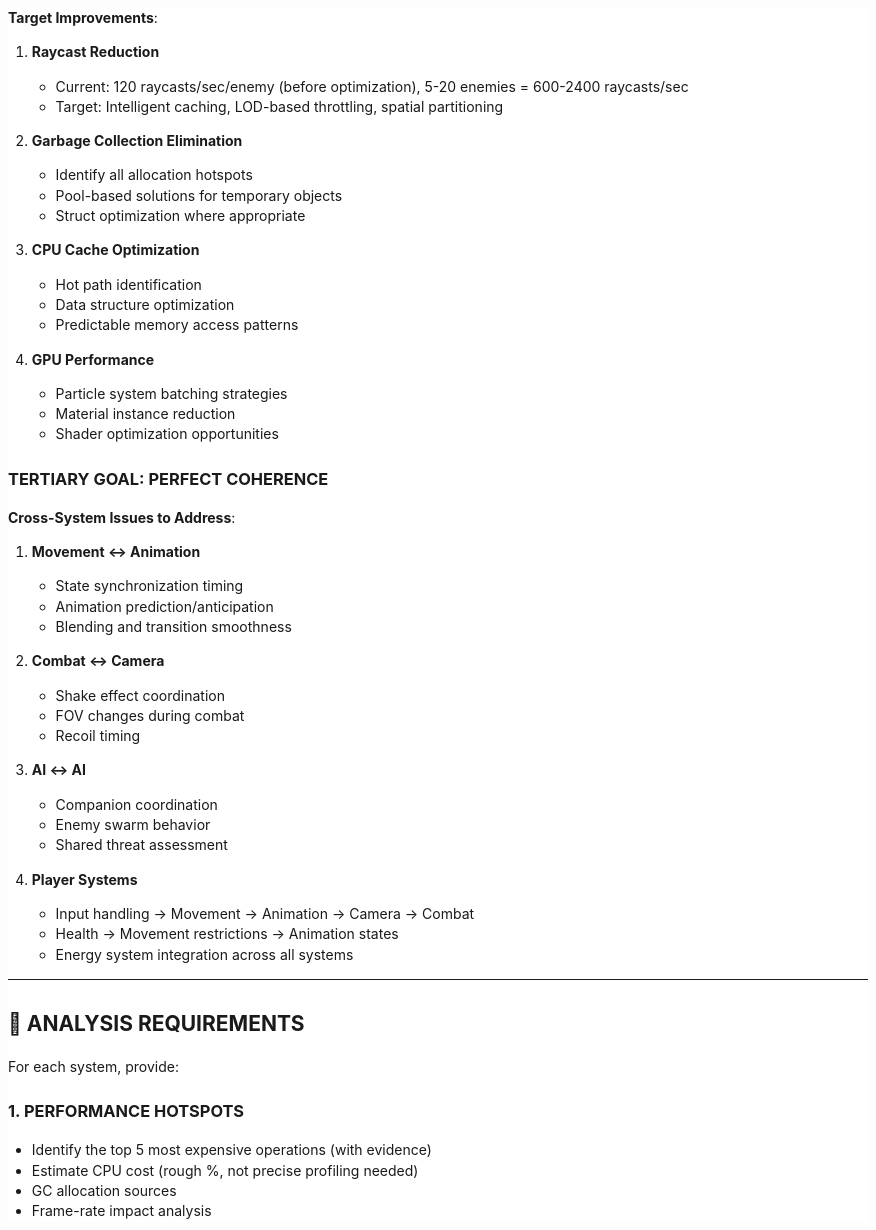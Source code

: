 **Target Improvements**:
1. **Raycast Reduction**
   - Current: 120 raycasts/sec/enemy (before optimization), 5-20 enemies = 600-2400 raycasts/sec
   - Target: Intelligent caching, LOD-based throttling, spatial partitioning

2. **Garbage Collection Elimination**
   - Identify all allocation hotspots
   - Pool-based solutions for temporary objects
   - Struct optimization where appropriate

3. **CPU Cache Optimization**
   - Hot path identification
   - Data structure optimization
   - Predictable memory access patterns

4. **GPU Performance**
   - Particle system batching strategies
   - Material instance reduction
   - Shader optimization opportunities

### **TERTIARY GOAL: PERFECT COHERENCE**

**Cross-System Issues to Address**:
1. **Movement ↔ Animation**
   - State synchronization timing
   - Animation prediction/anticipation
   - Blending and transition smoothness

2. **Combat ↔ Camera**
   - Shake effect coordination
   - FOV changes during combat
   - Recoil timing

3. **AI ↔ AI**
   - Companion coordination
   - Enemy swarm behavior
   - Shared threat assessment

4. **Player Systems**
   - Input handling → Movement → Animation → Camera → Combat
   - Health → Movement restrictions → Animation states
   - Energy system integration across all systems

---

## 📝 ANALYSIS REQUIREMENTS

For each system, provide:

### **1. PERFORMANCE HOTSPOTS**
- Identify the top 5 most expensive operations (with evidence)
- Estimate CPU cost (rough %, not precise profiling needed)
- GC allocation sources
- Frame-rate impact analysis
